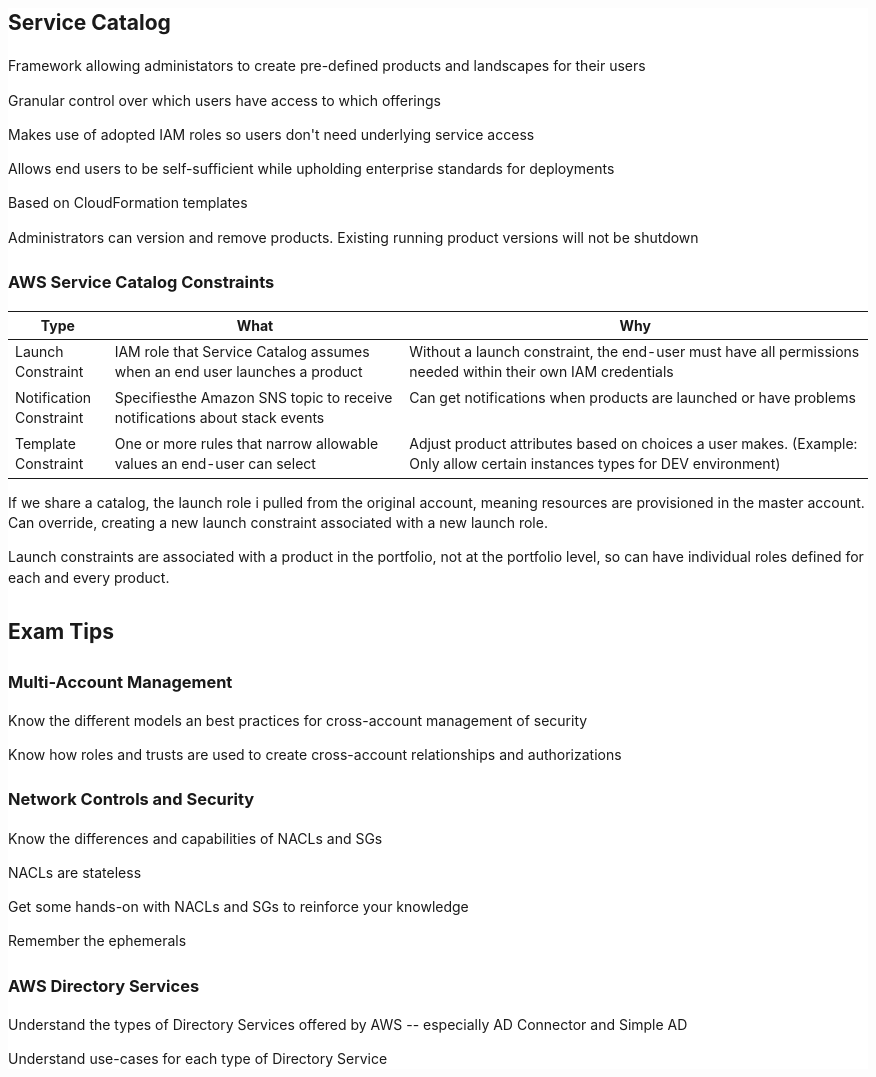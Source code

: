 ## Service Catalog

Framework allowing administators to create pre-defined products and landscapes for their users

Granular control over which users have access to which offerings

Makes use of adopted IAM roles so users don't need underlying service access

Allows end users to be self-sufficient while upholding enterprise standards for deployments

Based on CloudFormation templates

Administrators can version and remove products. Existing running product versions will not be shutdown

### AWS Service Catalog Constraints

| Type | What | Why |
| --- | --- | --- |
| Launch Constraint | IAM role that Service Catalog assumes when an end user launches a product | Without a launch constraint, the end-user must have all permissions needed within their own IAM credentials |
| Notification Constraint | Specifiesthe Amazon SNS topic to receive notifications about stack events | Can get notifications when products are launched or have problems |
| Template Constraint | One or more rules that narrow allowable values an end-user can select | Adjust product attributes based on choices a user makes. (Example: Only allow certain instances types for DEV environment) |

If we share a catalog, the launch role i  pulled from the original account, meaning resources are provisioned in the master account. Can override, creating a new launch constraint associated with a new launch role.

Launch constraints are associated with a product in the portfolio, not at the portfolio level, so can have individual roles defined for each and every product.

## Exam Tips

### Multi-Account Management

Know the different models an best practices for cross-account management of security

Know how roles and trusts are used to create cross-account relationships and authorizations

### Network Controls and Security

Know the differences and capabilities of NACLs and SGs

NACLs are stateless

Get some hands-on with NACLs and SGs to reinforce your knowledge

Remember the ephemerals

### AWS Directory Services

Understand the types of Directory Services offered by AWS -- especially AD Connector and Simple AD

Understand use-cases for each type of Directory Service
